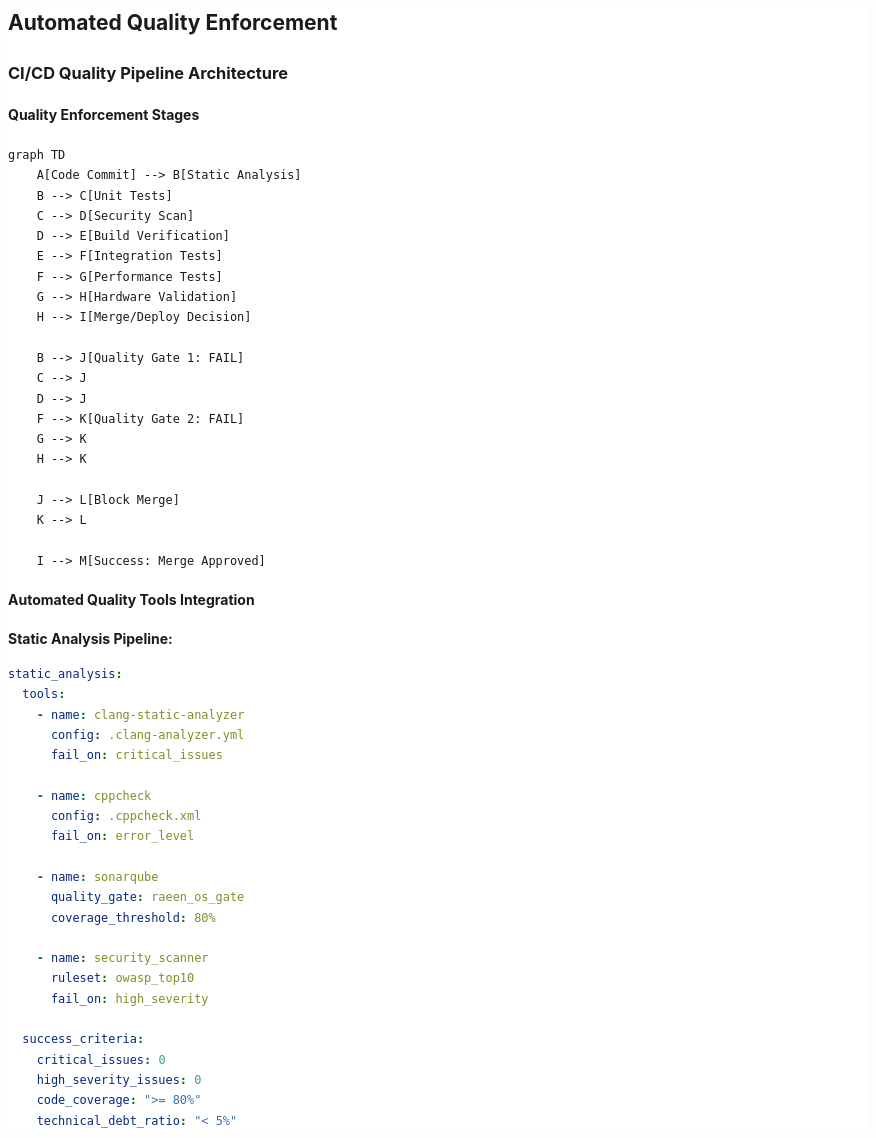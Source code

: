 
## Automated Quality Enforcement

### CI/CD Quality Pipeline Architecture

#### Quality Enforcement Stages

```mermaid
graph TD
    A[Code Commit] --> B[Static Analysis]
    B --> C[Unit Tests]
    C --> D[Security Scan]
    D --> E[Build Verification]
    E --> F[Integration Tests]
    F --> G[Performance Tests]
    G --> H[Hardware Validation]
    H --> I[Merge/Deploy Decision]
    
    B --> J[Quality Gate 1: FAIL]
    C --> J
    D --> J
    F --> K[Quality Gate 2: FAIL]
    G --> K
    H --> K
    
    J --> L[Block Merge]
    K --> L
    
    I --> M[Success: Merge Approved]
```

#### Automated Quality Tools Integration

**Static Analysis Pipeline:**
```yaml
static_analysis:
  tools:
    - name: clang-static-analyzer
      config: .clang-analyzer.yml
      fail_on: critical_issues
      
    - name: cppcheck
      config: .cppcheck.xml
      fail_on: error_level
      
    - name: sonarqube
      quality_gate: raeen_os_gate
      coverage_threshold: 80%
      
    - name: security_scanner
      ruleset: owasp_top10
      fail_on: high_severity

  success_criteria:
    critical_issues: 0
    high_severity_issues: 0
    code_coverage: ">= 80%"
    technical_debt_ratio: "< 5%"
```
